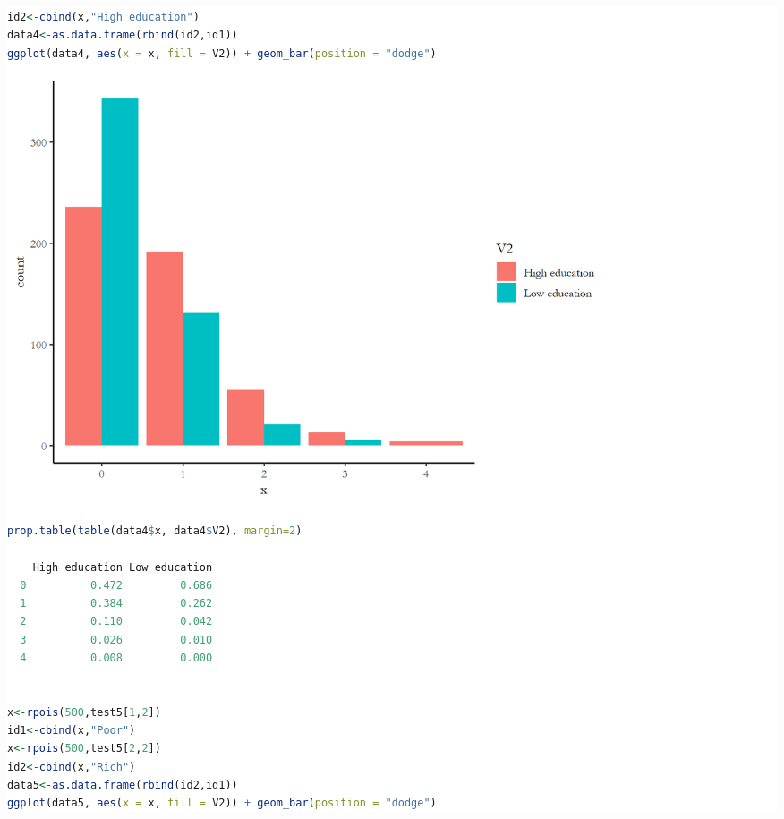 ```r
id2<-cbind(x,"High education")
data4<-as.data.frame(rbind(id2,id1))
ggplot(data4, aes(x = x, fill = V2)) + geom_bar(position = "dodge")
```

<img src="09-counts_files/figure-html/unnamed-chunk-2-4.png" width="672" />

```r
prop.table(table(data4$x, data4$V2), margin=2)
   
    High education Low education
  0          0.472         0.686
  1          0.384         0.262
  2          0.110         0.042
  3          0.026         0.010
  4          0.008         0.000


x<-rpois(500,test5[1,2])
id1<-cbind(x,"Poor")
x<-rpois(500,test5[2,2])
id2<-cbind(x,"Rich")
data5<-as.data.frame(rbind(id2,id1))
ggplot(data5, aes(x = x, fill = V2)) + geom_bar(position = "dodge")
```
